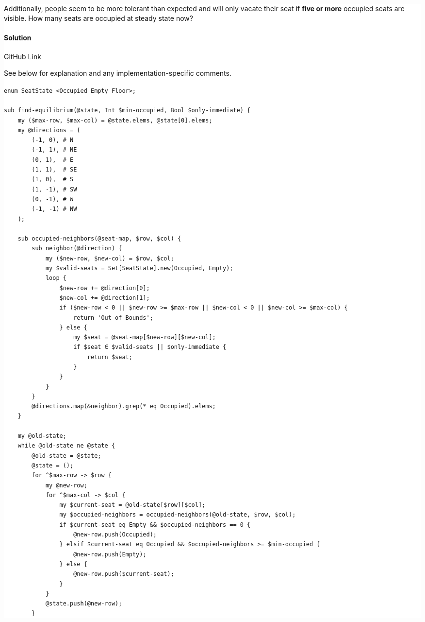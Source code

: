 Additionally, people seem to be more tolerant than expected and will only vacate their seat if **five or more** occupied seats are visible. How many seats are occupied at steady state now?

#### Solution

[GitHub Link](https://github.com/aaronreidsmith/advent-of-code/blob/103fedb13cd88b0e852caed8a1ff951d84bffdac/src/main/raku/2020/day-11.rakuu)

See below for explanation and any implementation-specific comments.

```
enum SeatState <Occupied Empty Floor>;

sub find-equilibrium(@state, Int $min-occupied, Bool $only-immediate) {
    my ($max-row, $max-col) = @state.elems, @state[0].elems;
    my @directions = (
        (-1, 0), # N
        (-1, 1), # NE
        (0, 1),  # E
        (1, 1),  # SE
        (1, 0),  # S
        (1, -1), # SW
        (0, -1), # W
        (-1, -1) # NW
    );

    sub occupied-neighbors(@seat-map, $row, $col) {
        sub neighbor(@direction) {
            my ($new-row, $new-col) = $row, $col;
            my $valid-seats = Set[SeatState].new(Occupied, Empty);
            loop {
                $new-row += @direction[0];
                $new-col += @direction[1];
                if ($new-row < 0 || $new-row >= $max-row || $new-col < 0 || $new-col >= $max-col) {
                    return 'Out of Bounds';
                } else {
                    my $seat = @seat-map[$new-row][$new-col];
                    if $seat ∈ $valid-seats || $only-immediate {
                        return $seat;
                    }
                }
            }
        }
        @directions.map(&neighbor).grep(* eq Occupied).elems;
    }

    my @old-state;
    while @old-state ne @state {
        @old-state = @state;
        @state = ();
        for ^$max-row -> $row {
            my @new-row;
            for ^$max-col -> $col {
                my $current-seat = @old-state[$row][$col];
                my $occupied-neighbors = occupied-neighbors(@old-state, $row, $col);
                if $current-seat eq Empty && $occupied-neighbors == 0 {
                    @new-row.push(Occupied);
                } elsif $current-seat eq Occupied && $occupied-neighbors >= $min-occupied {
                    @new-row.push(Empty);
                } else {
                    @new-row.push($current-seat);
                }
            }
            @state.push(@new-row);
        }
```